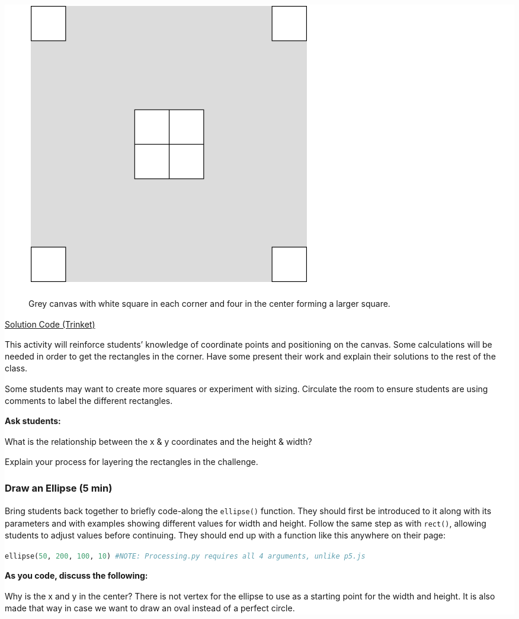 <figure><img src="../.gitbook/assets/image (1) (1) (1) (1).png" alt=""><figcaption><p>Grey canvas with white square in each corner and four in the center forming a larger square.</p></figcaption></figure>

[Solution Code (Trinket)](https://trinket.io/python/b80dc7987f)

This activity will reinforce students’ knowledge of coordinate points and positioning on the canvas. Some calculations will be needed in order to get the rectangles in the corner. Have some present their work and explain their solutions to the rest of the class.

Some students may want to create more squares or experiment with sizing. Circulate the room to ensure students are using comments to label the different rectangles.

**Ask students:**

What is the relationship between the x & y coordinates and the height & width?

Explain your process for layering the rectangles in the challenge.

### Draw an Ellipse (5 min)

Bring students back together to briefly code-along the `ellipse()` function. They should first be introduced to it along with its parameters and with examples showing different values for width and height. Follow the same step as with `rect()`, allowing students to adjust values before continuing. They should end up with a function like this anywhere on their page:

```python
ellipse(50, 200, 100, 10) #NOTE: Processing.py requires all 4 arguments, unlike p5.js
```

**As you code, discuss the following:**

Why is the x and y in the center? There is not vertex for the ellipse to use as a starting point for the width and height. It is also made that way in case we want to draw an oval instead of a perfect circle.

